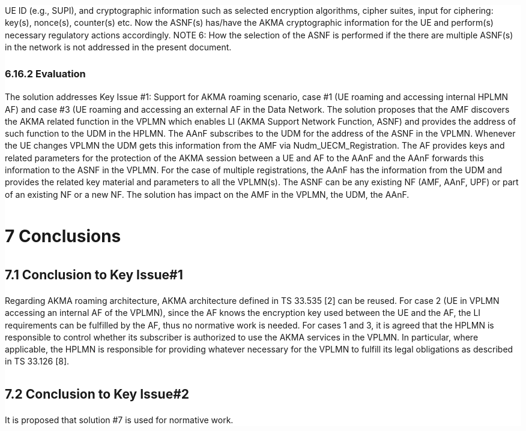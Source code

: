 UE ID (e.g., SUPI), and cryptographic information such as selected encryption
algorithms, cipher suites, input for ciphering: key(s), nonce(s), counter(s)
etc.
Now the ASNF(s) has/have the AKMA cryptographic information for the UE and
perform(s) necessary regulatory actions accordingly.
NOTE 6: How the selection of the ASNF is performed if the there are multiple
ASNF(s) in the network is not addressed in the present document.
### 6.16.2 Evaluation
The solution addresses Key Issue #1: Support for AKMA roaming scenario, case
#1 (UE roaming and accessing internal HPLMN AF) and case #3 (UE roaming and
accessing an external AF in the Data Network.
The solution proposes that the AMF discovers the AKMA related function in the
VPLMN which enables LI (AKMA Support Network Function, ASNF) and provides the
address of such function to the UDM in the HPLMN. The AAnF subscribes to the
UDM for the address of the ASNF in the VPLMN. Whenever the UE changes VPLMN
the UDM gets this information from the AMF via Nudm_UECM_Registration. The AF
provides keys and related parameters for the protection of the AKMA session
between a UE and AF to the AAnF and the AAnF forwards this information to the
ASNF in the VPLMN. For the case of multiple registrations, the AAnF has the
information from the UDM and provides the related key material and parameters
to all the VPLMN(s).
The ASNF can be any existing NF (AMF, AAnF, UPF) or part of an existing NF or
a new NF.
The solution has impact on the AMF in the VPLMN, the UDM, the AAnF.
# 7 Conclusions
## 7.1 Conclusion to Key Issue#1
Regarding AKMA roaming architecture, AKMA architecture defined in TS 33.535
[2] can be reused.
For case 2 (UE in VPLMN accessing an internal AF of the VPLMN), since the AF
knows the encryption key used between the UE and the AF, the LI requirements
can be fulfilled by the AF, thus no normative work is needed.
For cases 1 and 3, it is agreed that the HPLMN is responsible to control
whether its subscriber is authorized to use the AKMA services in the VPLMN. In
particular, where applicable, the HPLMN is responsible for providing whatever
necessary for the VPLMN to fulfill its legal obligations as described in TS
33.126 [8].
## 7.2 Conclusion to Key Issue#2
It is proposed that solution #7 is used for normative work.
#